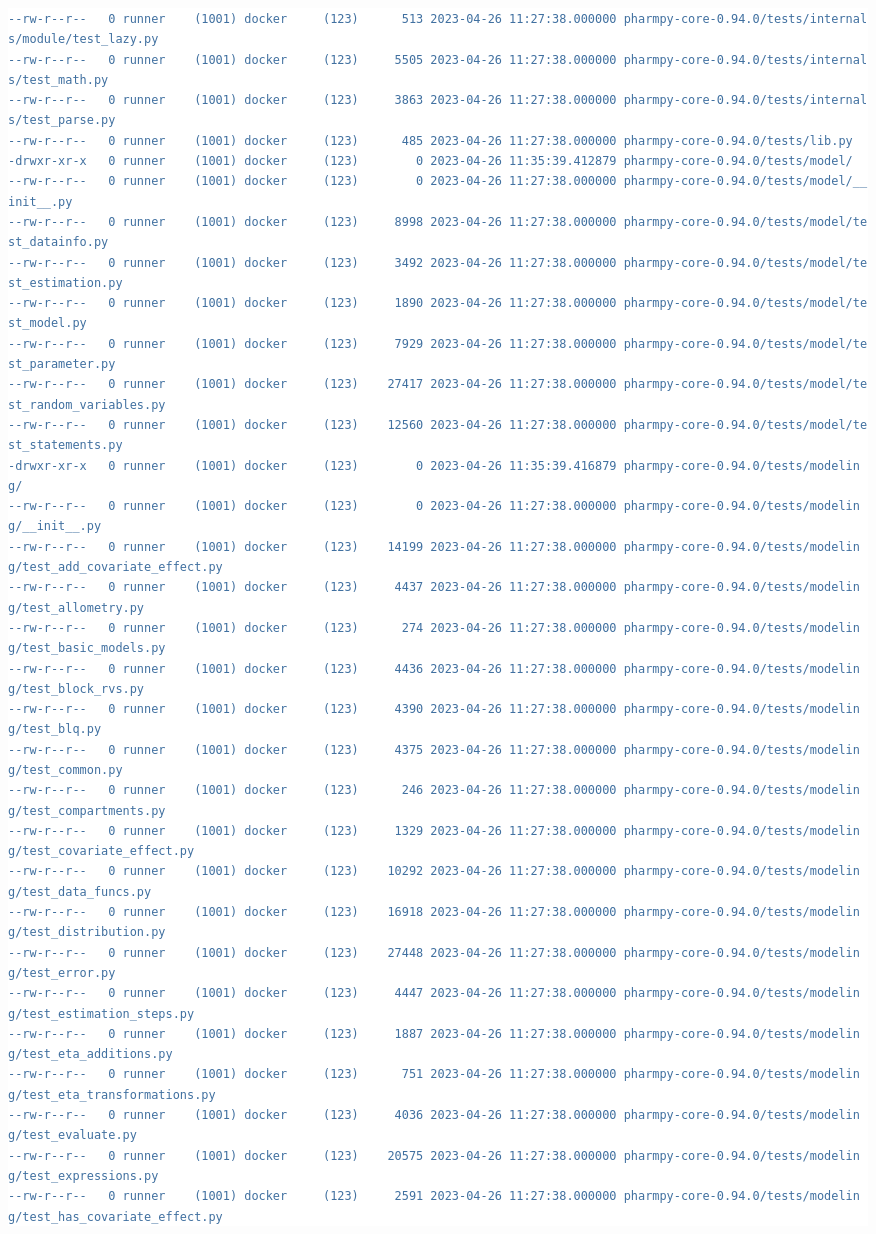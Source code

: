 ```diff
--rw-r--r--   0 runner    (1001) docker     (123)      513 2023-04-26 11:27:38.000000 pharmpy-core-0.94.0/tests/internals/module/test_lazy.py
--rw-r--r--   0 runner    (1001) docker     (123)     5505 2023-04-26 11:27:38.000000 pharmpy-core-0.94.0/tests/internals/test_math.py
--rw-r--r--   0 runner    (1001) docker     (123)     3863 2023-04-26 11:27:38.000000 pharmpy-core-0.94.0/tests/internals/test_parse.py
--rw-r--r--   0 runner    (1001) docker     (123)      485 2023-04-26 11:27:38.000000 pharmpy-core-0.94.0/tests/lib.py
-drwxr-xr-x   0 runner    (1001) docker     (123)        0 2023-04-26 11:35:39.412879 pharmpy-core-0.94.0/tests/model/
--rw-r--r--   0 runner    (1001) docker     (123)        0 2023-04-26 11:27:38.000000 pharmpy-core-0.94.0/tests/model/__init__.py
--rw-r--r--   0 runner    (1001) docker     (123)     8998 2023-04-26 11:27:38.000000 pharmpy-core-0.94.0/tests/model/test_datainfo.py
--rw-r--r--   0 runner    (1001) docker     (123)     3492 2023-04-26 11:27:38.000000 pharmpy-core-0.94.0/tests/model/test_estimation.py
--rw-r--r--   0 runner    (1001) docker     (123)     1890 2023-04-26 11:27:38.000000 pharmpy-core-0.94.0/tests/model/test_model.py
--rw-r--r--   0 runner    (1001) docker     (123)     7929 2023-04-26 11:27:38.000000 pharmpy-core-0.94.0/tests/model/test_parameter.py
--rw-r--r--   0 runner    (1001) docker     (123)    27417 2023-04-26 11:27:38.000000 pharmpy-core-0.94.0/tests/model/test_random_variables.py
--rw-r--r--   0 runner    (1001) docker     (123)    12560 2023-04-26 11:27:38.000000 pharmpy-core-0.94.0/tests/model/test_statements.py
-drwxr-xr-x   0 runner    (1001) docker     (123)        0 2023-04-26 11:35:39.416879 pharmpy-core-0.94.0/tests/modeling/
--rw-r--r--   0 runner    (1001) docker     (123)        0 2023-04-26 11:27:38.000000 pharmpy-core-0.94.0/tests/modeling/__init__.py
--rw-r--r--   0 runner    (1001) docker     (123)    14199 2023-04-26 11:27:38.000000 pharmpy-core-0.94.0/tests/modeling/test_add_covariate_effect.py
--rw-r--r--   0 runner    (1001) docker     (123)     4437 2023-04-26 11:27:38.000000 pharmpy-core-0.94.0/tests/modeling/test_allometry.py
--rw-r--r--   0 runner    (1001) docker     (123)      274 2023-04-26 11:27:38.000000 pharmpy-core-0.94.0/tests/modeling/test_basic_models.py
--rw-r--r--   0 runner    (1001) docker     (123)     4436 2023-04-26 11:27:38.000000 pharmpy-core-0.94.0/tests/modeling/test_block_rvs.py
--rw-r--r--   0 runner    (1001) docker     (123)     4390 2023-04-26 11:27:38.000000 pharmpy-core-0.94.0/tests/modeling/test_blq.py
--rw-r--r--   0 runner    (1001) docker     (123)     4375 2023-04-26 11:27:38.000000 pharmpy-core-0.94.0/tests/modeling/test_common.py
--rw-r--r--   0 runner    (1001) docker     (123)      246 2023-04-26 11:27:38.000000 pharmpy-core-0.94.0/tests/modeling/test_compartments.py
--rw-r--r--   0 runner    (1001) docker     (123)     1329 2023-04-26 11:27:38.000000 pharmpy-core-0.94.0/tests/modeling/test_covariate_effect.py
--rw-r--r--   0 runner    (1001) docker     (123)    10292 2023-04-26 11:27:38.000000 pharmpy-core-0.94.0/tests/modeling/test_data_funcs.py
--rw-r--r--   0 runner    (1001) docker     (123)    16918 2023-04-26 11:27:38.000000 pharmpy-core-0.94.0/tests/modeling/test_distribution.py
--rw-r--r--   0 runner    (1001) docker     (123)    27448 2023-04-26 11:27:38.000000 pharmpy-core-0.94.0/tests/modeling/test_error.py
--rw-r--r--   0 runner    (1001) docker     (123)     4447 2023-04-26 11:27:38.000000 pharmpy-core-0.94.0/tests/modeling/test_estimation_steps.py
--rw-r--r--   0 runner    (1001) docker     (123)     1887 2023-04-26 11:27:38.000000 pharmpy-core-0.94.0/tests/modeling/test_eta_additions.py
--rw-r--r--   0 runner    (1001) docker     (123)      751 2023-04-26 11:27:38.000000 pharmpy-core-0.94.0/tests/modeling/test_eta_transformations.py
--rw-r--r--   0 runner    (1001) docker     (123)     4036 2023-04-26 11:27:38.000000 pharmpy-core-0.94.0/tests/modeling/test_evaluate.py
--rw-r--r--   0 runner    (1001) docker     (123)    20575 2023-04-26 11:27:38.000000 pharmpy-core-0.94.0/tests/modeling/test_expressions.py
--rw-r--r--   0 runner    (1001) docker     (123)     2591 2023-04-26 11:27:38.000000 pharmpy-core-0.94.0/tests/modeling/test_has_covariate_effect.py
```